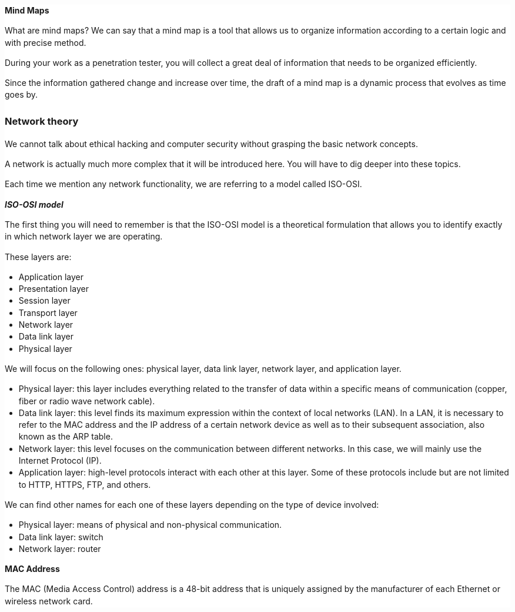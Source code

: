 **Mind Maps**

What are mind maps? We can say that a mind map is a tool that allows us to organize information according to a certain logic and with precise method.

During your work as a penetration tester, you will collect a great deal of information that needs to be organized efficiently.

Since the information gathered change and increase over time, the draft of a mind map is a dynamic process that evolves as time goes by.

### **Network theory**

We cannot talk about ethical hacking and computer security without grasping the basic network concepts.

A network is actually much more complex that it will be introduced here. You will have to dig deeper into these topics.

Each time we mention any network functionality, we are referring to a model called ISO-OSI.

_**ISO-OSI model**_

The first thing you will need to remember is that the ISO-OSI model is a theoretical formulation that allows you to identify exactly in which network layer we are operating.

These layers are:

-   Application layer
-   Presentation layer
-   Session layer
-   Transport layer
-   Network layer
-   Data link layer
-   Physical layer

We will focus on the following ones: physical layer, data link layer, network layer, and application layer.

-   Physical layer: this layer includes everything related to the transfer of data within a specific means of communication (copper, fiber or radio wave network cable).
-   Data link layer: this level finds its maximum expression within the context of local networks (LAN). In a LAN, it is necessary to refer to the MAC address and the IP address of a certain network device as well as to their subsequent association, also known as the ARP table.
-   Network layer: this level focuses on the communication between different networks. In this case, we will mainly use the Internet Protocol (IP).
-   Application layer: high-level protocols interact with each other at this layer. Some of these protocols include but are not limited to HTTP, HTTPS, FTP, and others.

We can find other names for each one of these layers depending on the type of device involved:

-   Physical layer: means of physical and non-physical communication.
-   Data link layer: switch
-   Network layer: router

**MAC Address**

The MAC (Media Access Control) address is a 48-bit address that is uniquely assigned by the manufacturer of each Ethernet or wireless network card.
